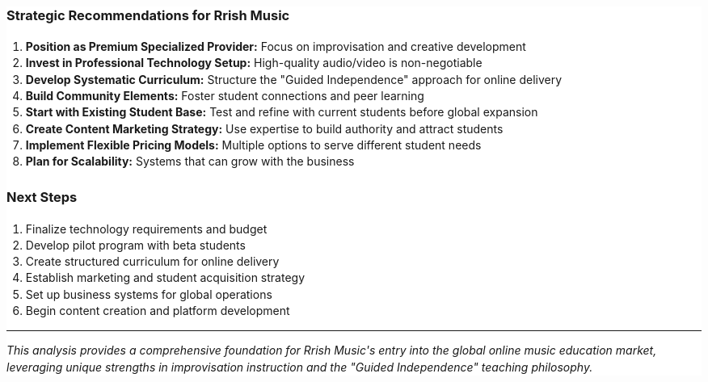 ### Strategic Recommendations for Rrish Music
1. **Position as Premium Specialized Provider:** Focus on improvisation and creative development
2. **Invest in Professional Technology Setup:** High-quality audio/video is non-negotiable
3. **Develop Systematic Curriculum:** Structure the "Guided Independence" approach for online delivery
4. **Build Community Elements:** Foster student connections and peer learning
5. **Start with Existing Student Base:** Test and refine with current students before global expansion
6. **Create Content Marketing Strategy:** Use expertise to build authority and attract students
7. **Implement Flexible Pricing Models:** Multiple options to serve different student needs
8. **Plan for Scalability:** Systems that can grow with the business

### Next Steps
1. Finalize technology requirements and budget
2. Develop pilot program with beta students
3. Create structured curriculum for online delivery
4. Establish marketing and student acquisition strategy
5. Set up business systems for global operations
6. Begin content creation and platform development

---

*This analysis provides a comprehensive foundation for Rrish Music's entry into the global online music education market, leveraging unique strengths in improvisation instruction and the "Guided Independence" teaching philosophy.*